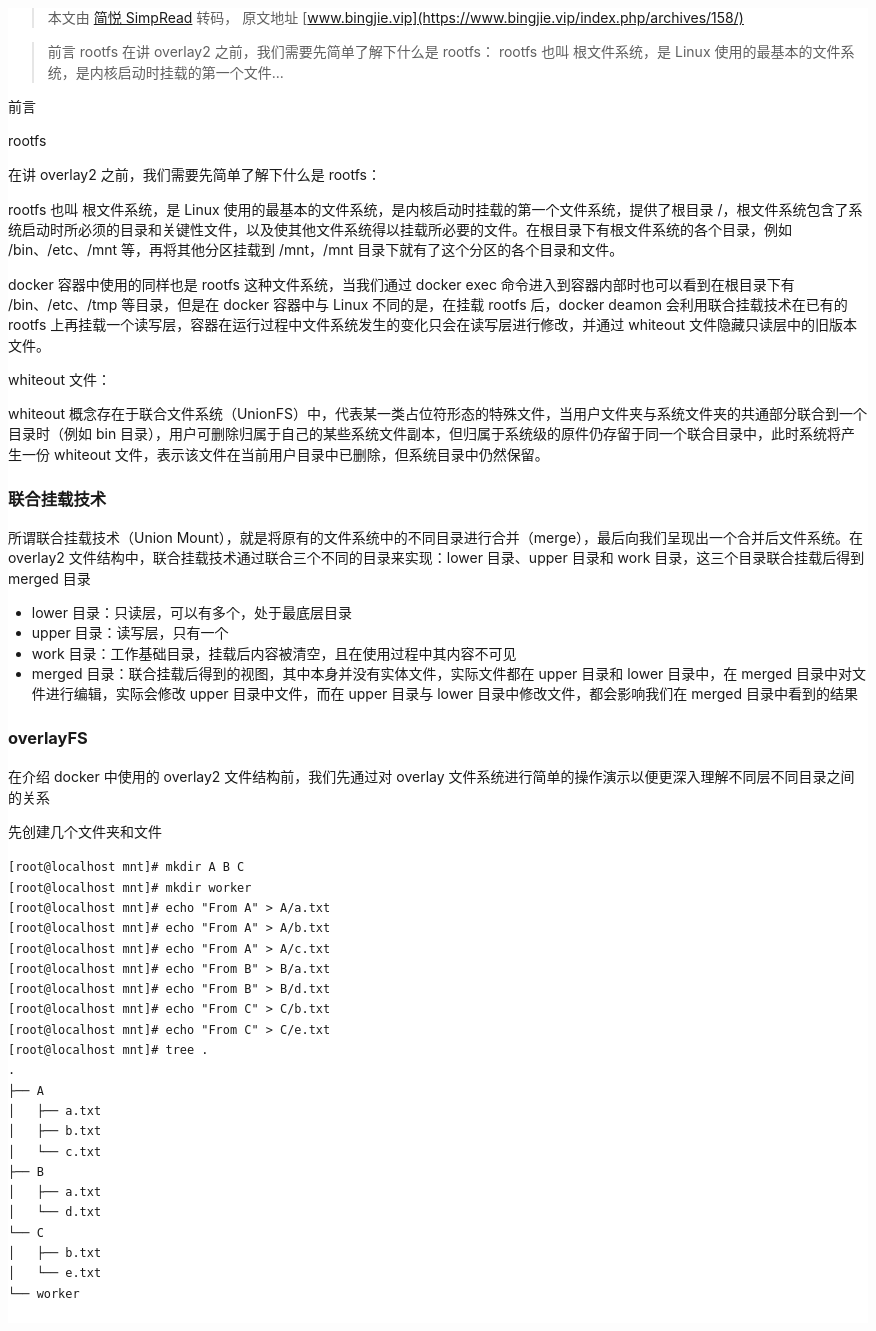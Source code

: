 > 本文由 [简悦 SimpRead](http://ksria.com/simpread/) 转码， 原文地址 [www.bingjie.vip](https://www.bingjie.vip/index.php/archives/158/)

> 前言 rootfs 在讲 overlay2 之前，我们需要先简单了解下什么是 rootfs： rootfs 也叫 根文件系统，是 Linux 使用的最基本的文件系统，是内核启动时挂载的第一个文件...

前言

rootfs

在讲 overlay2 之前，我们需要先简单了解下什么是 rootfs：

rootfs 也叫 根文件系统，是 Linux 使用的最基本的文件系统，是内核启动时挂载的第一个文件系统，提供了根目录 /，根文件系统包含了系统启动时所必须的目录和关键性文件，以及使其他文件系统得以挂载所必要的文件。在根目录下有根文件系统的各个目录，例如 /bin、/etc、/mnt 等，再将其他分区挂载到 /mnt，/mnt 目录下就有了这个分区的各个目录和文件。

docker 容器中使用的同样也是 rootfs 这种文件系统，当我们通过 docker exec 命令进入到容器内部时也可以看到在根目录下有 /bin、/etc、/tmp 等目录，但是在 docker 容器中与 Linux 不同的是，在挂载 rootfs 后，docker deamon 会利用联合挂载技术在已有的 rootfs 上再挂载一个读写层，容器在运行过程中文件系统发生的变化只会在读写层进行修改，并通过 whiteout 文件隐藏只读层中的旧版本文件。

whiteout 文件：

whiteout 概念存在于联合文件系统（UnionFS）中，代表某一类占位符形态的特殊文件，当用户文件夹与系统文件夹的共通部分联合到一个目录时（例如 bin 目录），用户可删除归属于自己的某些系统文件副本，但归属于系统级的原件仍存留于同一个联合目录中，此时系统将产生一份 whiteout 文件，表示该文件在当前用户目录中已删除，但系统目录中仍然保留。

### 联合挂载技术

所谓联合挂载技术（Union Mount），就是将原有的文件系统中的不同目录进行合并（merge），最后向我们呈现出一个合并后文件系统。在 overlay2 文件结构中，联合挂载技术通过联合三个不同的目录来实现：lower 目录、upper 目录和 work 目录，这三个目录联合挂载后得到 merged 目录

*   lower 目录：只读层，可以有多个，处于最底层目录
*   upper 目录：读写层，只有一个
*   work 目录：工作基础目录，挂载后内容被清空，且在使用过程中其内容不可见
*   merged 目录：联合挂载后得到的视图，其中本身并没有实体文件，实际文件都在 upper 目录和 lower 目录中，在 merged 目录中对文件进行编辑，实际会修改 upper 目录中文件，而在 upper 目录与 lower 目录中修改文件，都会影响我们在 merged 目录中看到的结果

### overlayFS

在介绍 docker 中使用的 overlay2 文件结构前，我们先通过对 overlay 文件系统进行简单的操作演示以便更深入理解不同层不同目录之间的关系

先创建几个文件夹和文件

```
[root@localhost mnt]# mkdir A B C
[root@localhost mnt]# mkdir worker
[root@localhost mnt]# echo "From A" > A/a.txt
[root@localhost mnt]# echo "From A" > A/b.txt
[root@localhost mnt]# echo "From A" > A/c.txt
[root@localhost mnt]# echo "From B" > B/a.txt
[root@localhost mnt]# echo "From B" > B/d.txt
[root@localhost mnt]# echo "From C" > C/b.txt
[root@localhost mnt]# echo "From C" > C/e.txt
[root@localhost mnt]# tree .
.
├── A
│   ├── a.txt
│   ├── b.txt
│   └── c.txt
├── B
│   ├── a.txt
│   └── d.txt
└── C
│   ├── b.txt
│   └── e.txt
└── worker


```

